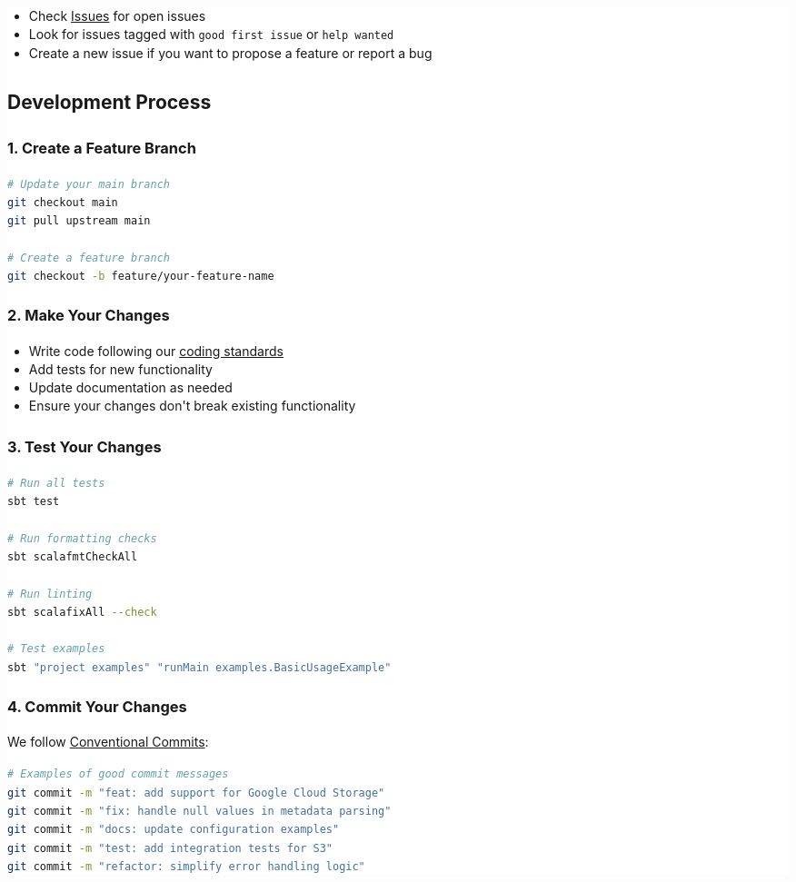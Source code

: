 - Check [Issues](https://github.com/your-org/zio-opendal/issues) for open issues
- Look for issues tagged with `good first issue` or `help wanted`
- Create a new issue if you want to propose a feature or report a bug

## Development Process

### 1. Create a Feature Branch

```bash
# Update your main branch
git checkout main
git pull upstream main

# Create a feature branch
git checkout -b feature/your-feature-name
```

### 2. Make Your Changes

- Write code following our [coding standards](#coding-standards)
- Add tests for new functionality
- Update documentation as needed
- Ensure your changes don't break existing functionality

### 3. Test Your Changes

```bash
# Run all tests
sbt test

# Run formatting checks
sbt scalafmtCheckAll

# Run linting
sbt scalafixAll --check

# Test examples
sbt "project examples" "runMain examples.BasicUsageExample"
```

### 4. Commit Your Changes

We follow [Conventional Commits](https://www.conventionalcommits.org/):

```bash
# Examples of good commit messages
git commit -m "feat: add support for Google Cloud Storage"
git commit -m "fix: handle null values in metadata parsing"
git commit -m "docs: update configuration examples"
git commit -m "test: add integration tests for S3"
git commit -m "refactor: simplify error handling logic"
```
